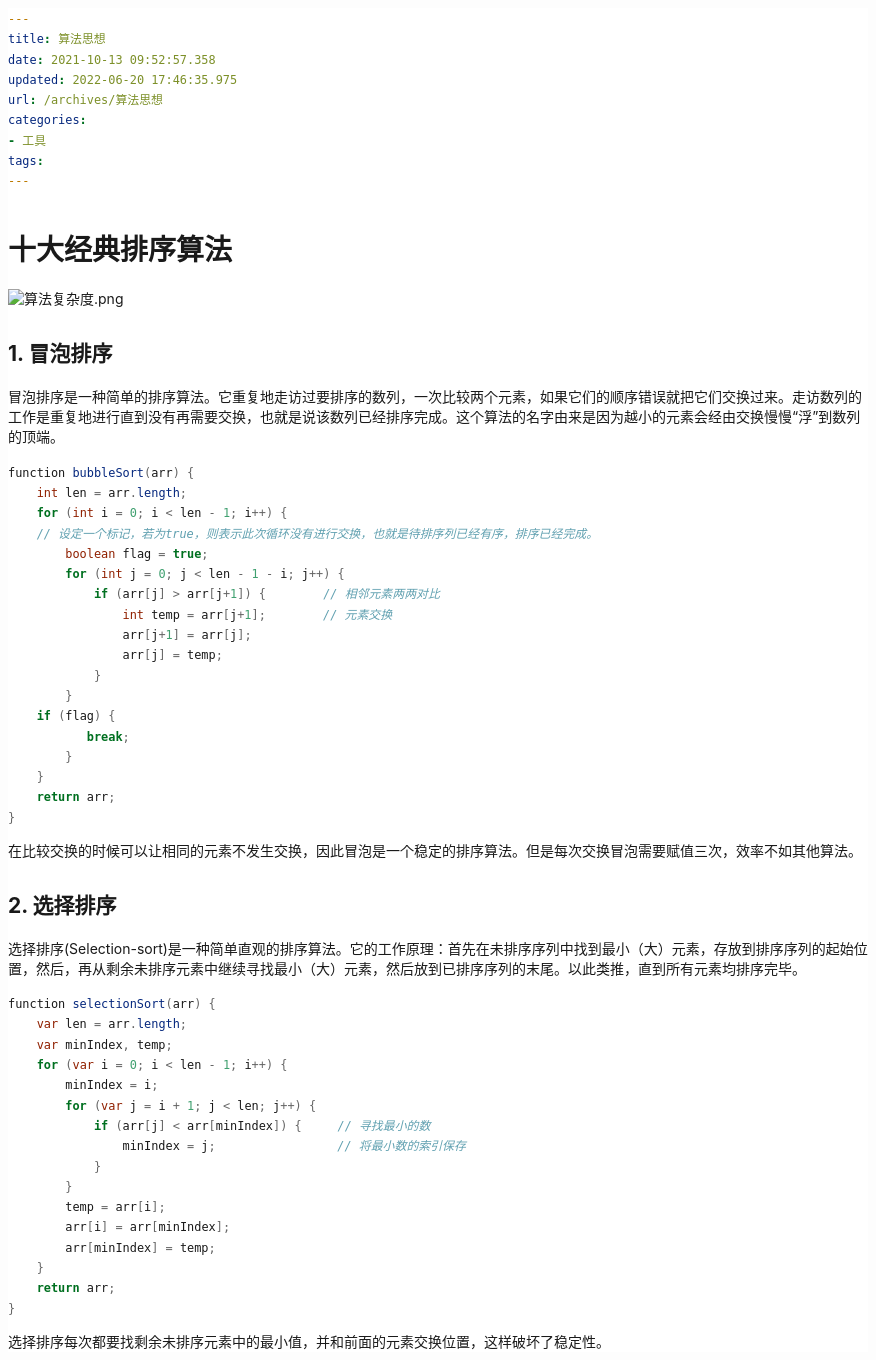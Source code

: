 ```yaml
---
title: 算法思想
date: 2021-10-13 09:52:57.358
updated: 2022-06-20 17:46:35.975
url: /archives/算法思想
categories: 
- 工具
tags: 
---
```


# 十大经典排序算法
![算法复杂度.png](/upload/2021/12/%E7%AE%97%E6%B3%95%E5%A4%8D%E6%9D%82%E5%BA%A6-771dd4ec27c24ec3af073bf57b82c2f1.png)

## 1. 冒泡排序
冒泡排序是一种简单的排序算法。它重复地走访过要排序的数列，一次比较两个元素，如果它们的顺序错误就把它们交换过来。走访数列的工作是重复地进行直到没有再需要交换，也就是说该数列已经排序完成。这个算法的名字由来是因为越小的元素会经由交换慢慢“浮”到数列的顶端。
```java
function bubbleSort(arr) {
    int len = arr.length;
    for (int i = 0; i < len - 1; i++) {
	// 设定一个标记，若为true，则表示此次循环没有进行交换，也就是待排序列已经有序，排序已经完成。
        boolean flag = true;
        for (int j = 0; j < len - 1 - i; j++) {
            if (arr[j] > arr[j+1]) {        // 相邻元素两两对比
                int temp = arr[j+1];        // 元素交换
                arr[j+1] = arr[j];
                arr[j] = temp;
            }
        }
	if (flag) {
           break;
        }
    }
    return arr;
}
```
在比较交换的时候可以让相同的元素不发生交换，因此冒泡是一个稳定的排序算法。但是每次交换冒泡需要赋值三次，效率不如其他算法。
## 2. 选择排序
选择排序(Selection-sort)是一种简单直观的排序算法。它的工作原理：首先在未排序序列中找到最小（大）元素，存放到排序序列的起始位置，然后，再从剩余未排序元素中继续寻找最小（大）元素，然后放到已排序序列的末尾。以此类推，直到所有元素均排序完毕。 
```java
function selectionSort(arr) {
    var len = arr.length;
    var minIndex, temp;
    for (var i = 0; i < len - 1; i++) {
        minIndex = i;
        for (var j = i + 1; j < len; j++) {
            if (arr[j] < arr[minIndex]) {     // 寻找最小的数
                minIndex = j;                 // 将最小数的索引保存
            }
        }
        temp = arr[i];
        arr[i] = arr[minIndex];
        arr[minIndex] = temp;
    }
    return arr;
}
```
选择排序每次都要找剩余未排序元素中的最小值，并和前面的元素交换位置，这样破坏了稳定性。
